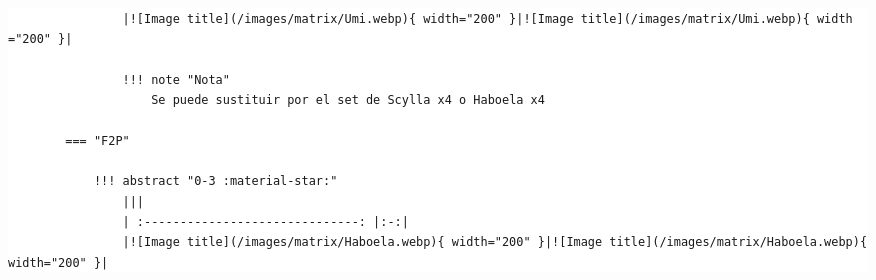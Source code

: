                     |![Image title](/images/matrix/Umi.webp){ width="200" }|![Image title](/images/matrix/Umi.webp){ width="200" }|

                    !!! note "Nota"
                        Se puede sustituir por el set de Scylla x4 o Haboela x4

            === "F2P"
            
                !!! abstract "0-3 :material-star:"
                    |||
                    | :------------------------------: |:-:|
                    |![Image title](/images/matrix/Haboela.webp){ width="200" }|![Image title](/images/matrix/Haboela.webp){ width="200" }|